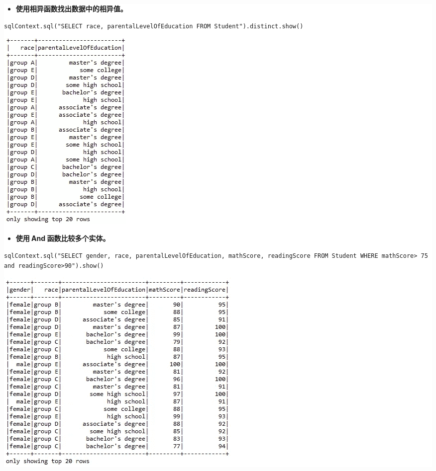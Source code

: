 *   **使用相异函数找出数据中的相异值。**

```
sqlContext.sql("SELECT race, parentalLevelOfEducation FROM Student").distinct.show()
```

**![](img/7dedc5b80609e8f64206c6cb42161239.png)**

*   **使用 And 函数比较多个实体。**

```
sqlContext.sql("SELECT gender, race, parentalLevelOfEducation, mathScore, readingScore FROM Student WHERE mathScore> 75 and readingScore>90").show()
```

**![](img/c3790c65a25fa4f5c39d83cd5dbc9485.png)**
